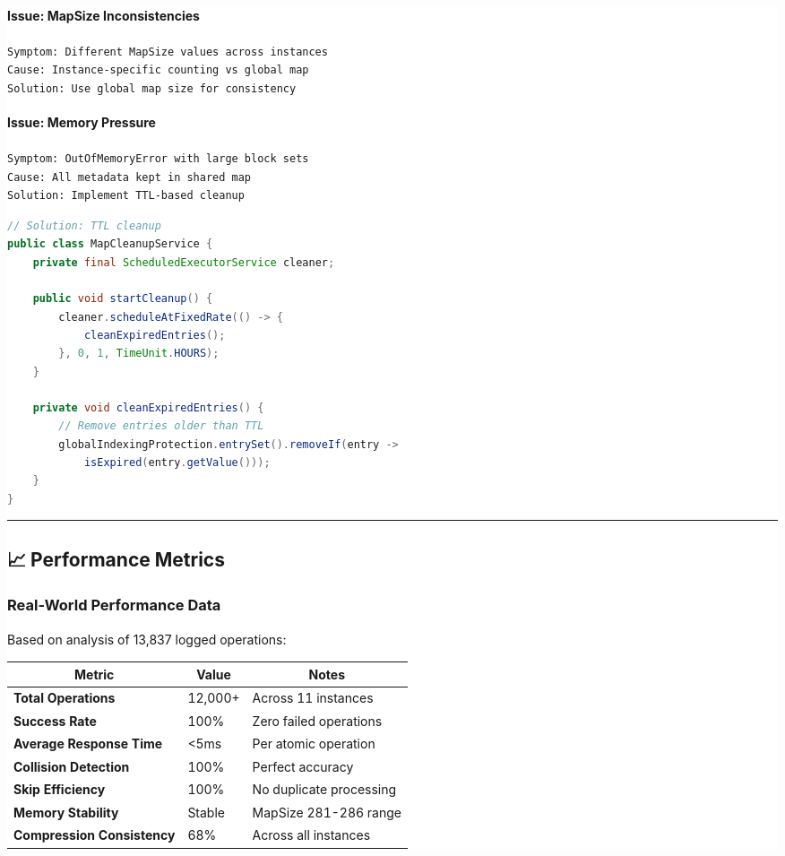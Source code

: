 #### **Issue: MapSize Inconsistencies**
```
Symptom: Different MapSize values across instances
Cause: Instance-specific counting vs global map
Solution: Use global map size for consistency
```

#### **Issue: Memory Pressure**
```
Symptom: OutOfMemoryError with large block sets
Cause: All metadata kept in shared map
Solution: Implement TTL-based cleanup
```

```java
// Solution: TTL cleanup
public class MapCleanupService {
    private final ScheduledExecutorService cleaner;
    
    public void startCleanup() {
        cleaner.scheduleAtFixedRate(() -> {
            cleanExpiredEntries();
        }, 0, 1, TimeUnit.HOURS);
    }
    
    private void cleanExpiredEntries() {
        // Remove entries older than TTL
        globalIndexingProtection.entrySet().removeIf(entry -> 
            isExpired(entry.getValue()));
    }
}
```

---

## 📈 Performance Metrics

### Real-World Performance Data

Based on analysis of 13,837 logged operations:

| Metric | Value | Notes |
|--------|-------|-------|
| **Total Operations** | 12,000+ | Across 11 instances |
| **Success Rate** | 100% | Zero failed operations |
| **Average Response Time** | <5ms | Per atomic operation |
| **Collision Detection** | 100% | Perfect accuracy |
| **Skip Efficiency** | 100% | No duplicate processing |
| **Memory Stability** | Stable | MapSize 281-286 range |
| **Compression Consistency** | 68% | Across all instances |
